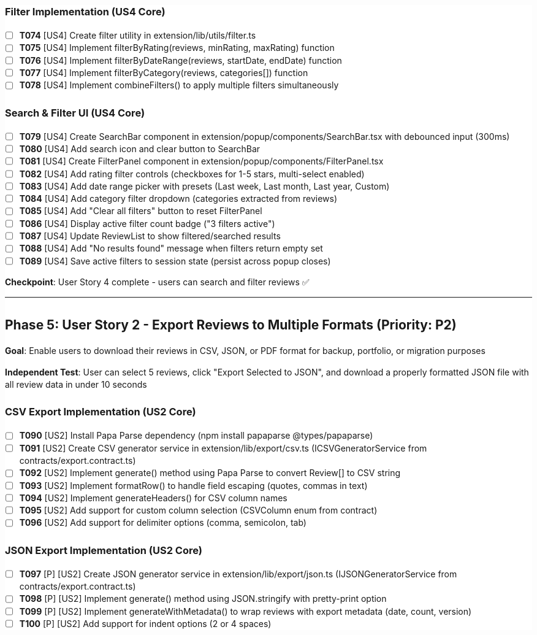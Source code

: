 ### Filter Implementation (US4 Core)

- [ ] **T074** [US4] Create filter utility in extension/lib/utils/filter.ts
- [ ] **T075** [US4] Implement filterByRating(reviews, minRating, maxRating) function
- [ ] **T076** [US4] Implement filterByDateRange(reviews, startDate, endDate) function
- [ ] **T077** [US4] Implement filterByCategory(reviews, categories[]) function
- [ ] **T078** [US4] Implement combineFilters() to apply multiple filters simultaneously

### Search & Filter UI (US4 Core)

- [ ] **T079** [US4] Create SearchBar component in extension/popup/components/SearchBar.tsx with debounced input (300ms)
- [ ] **T080** [US4] Add search icon and clear button to SearchBar
- [ ] **T081** [US4] Create FilterPanel component in extension/popup/components/FilterPanel.tsx
- [ ] **T082** [US4] Add rating filter controls (checkboxes for 1-5 stars, multi-select enabled)
- [ ] **T083** [US4] Add date range picker with presets (Last week, Last month, Last year, Custom)
- [ ] **T084** [US4] Add category filter dropdown (categories extracted from reviews)
- [ ] **T085** [US4] Add "Clear all filters" button to reset FilterPanel
- [ ] **T086** [US4] Display active filter count badge ("3 filters active")
- [ ] **T087** [US4] Update ReviewList to show filtered/searched results
- [ ] **T088** [US4] Add "No results found" message when filters return empty set
- [ ] **T089** [US4] Save active filters to session state (persist across popup closes)

**Checkpoint**: User Story 4 complete - users can search and filter reviews ✅

---

## Phase 5: User Story 2 - Export Reviews to Multiple Formats (Priority: P2)

**Goal**: Enable users to download their reviews in CSV, JSON, or PDF format for backup, portfolio, or migration purposes

**Independent Test**: User can select 5 reviews, click "Export Selected to JSON", and download a properly formatted JSON file with all review data in under 10 seconds

### CSV Export Implementation (US2 Core)

- [ ] **T090** [US2] Install Papa Parse dependency (npm install papaparse @types/papaparse)
- [ ] **T091** [US2] Create CSV generator service in extension/lib/export/csv.ts (ICSVGeneratorService from contracts/export.contract.ts)
- [ ] **T092** [US2] Implement generate() method using Papa Parse to convert Review[] to CSV string
- [ ] **T093** [US2] Implement formatRow() to handle field escaping (quotes, commas in text)
- [ ] **T094** [US2] Implement generateHeaders() for CSV column names
- [ ] **T095** [US2] Add support for custom column selection (CSVColumn enum from contract)
- [ ] **T096** [US2] Add support for delimiter options (comma, semicolon, tab)

### JSON Export Implementation (US2 Core)

- [ ] **T097** [P] [US2] Create JSON generator service in extension/lib/export/json.ts (IJSONGeneratorService from contracts/export.contract.ts)
- [ ] **T098** [P] [US2] Implement generate() method using JSON.stringify with pretty-print option
- [ ] **T099** [P] [US2] Implement generateWithMetadata() to wrap reviews with export metadata (date, count, version)
- [ ] **T100** [P] [US2] Add support for indent options (2 or 4 spaces)
